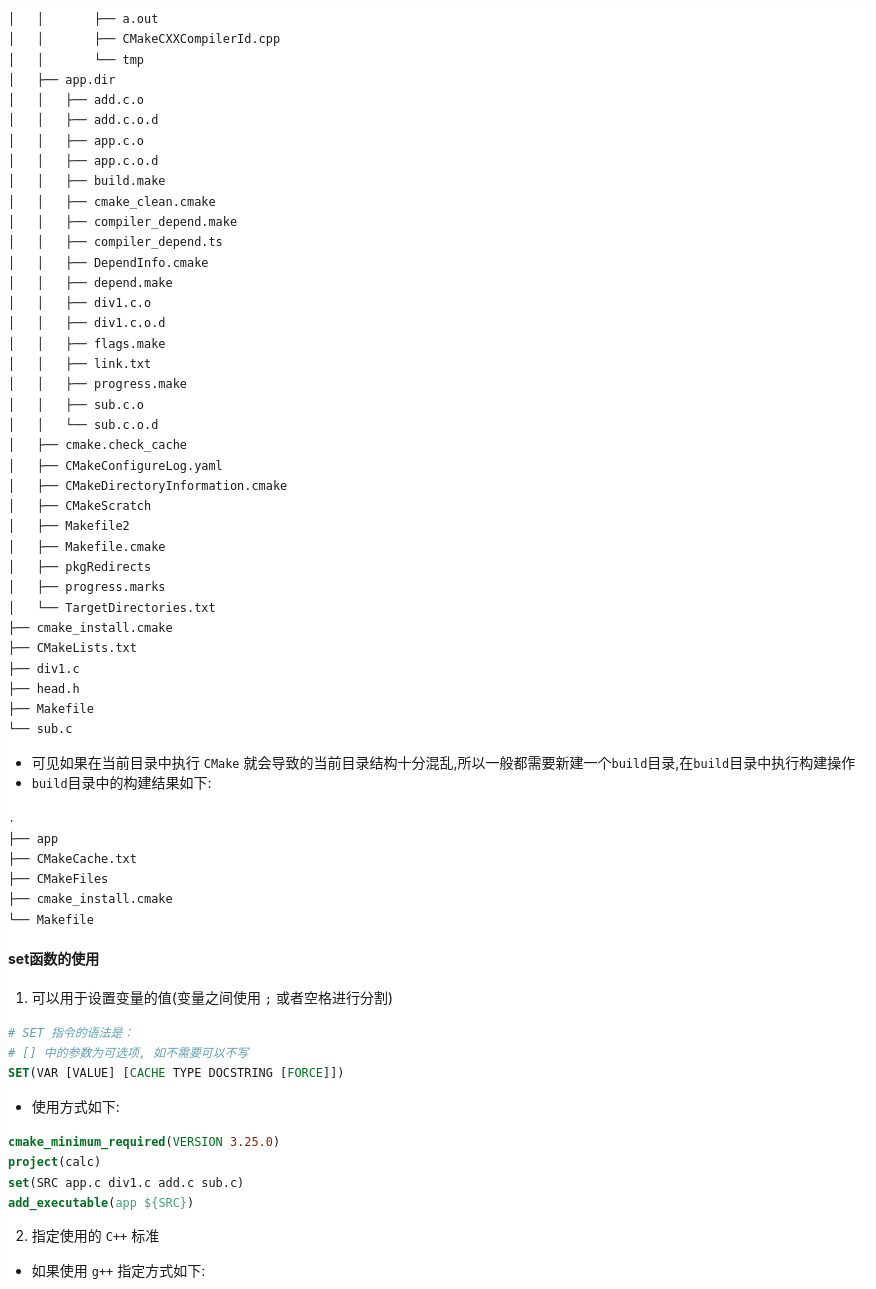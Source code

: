 ```bash
│   │       ├── a.out
│   │       ├── CMakeCXXCompilerId.cpp
│   │       └── tmp
│   ├── app.dir
│   │   ├── add.c.o
│   │   ├── add.c.o.d
│   │   ├── app.c.o
│   │   ├── app.c.o.d
│   │   ├── build.make
│   │   ├── cmake_clean.cmake
│   │   ├── compiler_depend.make
│   │   ├── compiler_depend.ts
│   │   ├── DependInfo.cmake
│   │   ├── depend.make
│   │   ├── div1.c.o
│   │   ├── div1.c.o.d
│   │   ├── flags.make
│   │   ├── link.txt
│   │   ├── progress.make
│   │   ├── sub.c.o
│   │   └── sub.c.o.d
│   ├── cmake.check_cache
│   ├── CMakeConfigureLog.yaml
│   ├── CMakeDirectoryInformation.cmake
│   ├── CMakeScratch
│   ├── Makefile2
│   ├── Makefile.cmake
│   ├── pkgRedirects
│   ├── progress.marks
│   └── TargetDirectories.txt
├── cmake_install.cmake
├── CMakeLists.txt
├── div1.c
├── head.h
├── Makefile
└── sub.c
```
- 可见如果在当前目录中执行 `CMake` 就会导致的当前目录结构十分混乱,所以一般都需要新建一个`build`目录,在`build`目录中执行构建操作
- `build`目录中的构建结果如下:
```bash
.
├── app
├── CMakeCache.txt
├── CMakeFiles
├── cmake_install.cmake
└── Makefile
```
#### set函数的使用
1. 可以用于设置变量的值(变量之间使用 `;` 或者空格进行分割)
```cmake
# SET 指令的语法是：
# [] 中的参数为可选项, 如不需要可以不写
SET(VAR [VALUE] [CACHE TYPE DOCSTRING [FORCE]])
```
- 使用方式如下:
```cmake
cmake_minimum_required(VERSION 3.25.0)
project(calc)
set(SRC app.c div1.c add.c sub.c)
add_executable(app ${SRC})
```
2. 指定使用的 `C++` 标准
- 如果使用 `g++` 指定方式如下:
```shell
```